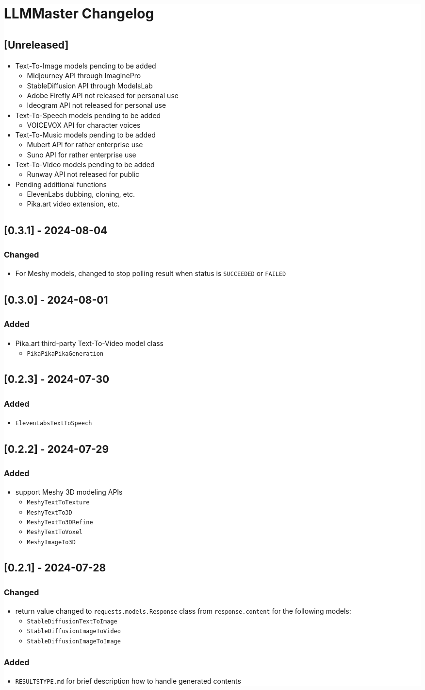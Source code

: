 # LLMMaster Changelog

## [Unreleased]
- Text-To-Image models pending to be added
  - Midjourney API through ImaginePro
  - StableDiffusion API through ModelsLab
  - Adobe Firefly API not released for personal use
  - Ideogram API not released for personal use
- Text-To-Speech models pending to be added
  - VOICEVOX API for character voices
- Text-To-Music models pending to be added
  - Mubert API for rather enterprise use
  - Suno API for rather enterprise use
- Text-To-Video models pending to be added
  - Runway API not released for public
- Pending additional functions
  - ElevenLabs dubbing, cloning, etc.
  - Pika.art video extension, etc.

## [0.3.1] - 2024-08-04
### Changed
- For Meshy models, changed to stop polling result when status is `SUCCEEDED` or `FAILED`

## [0.3.0] - 2024-08-01
### Added
- Pika.art third-party Text-To-Video model class
  - `PikaPikaPikaGeneration`

## [0.2.3] - 2024-07-30
### Added
- `ElevenLabsTextToSpeech`

## [0.2.2] - 2024-07-29
### Added
- support Meshy 3D modeling APIs
  - `MeshyTextToTexture`
  - `MeshyTextTo3D`
  - `MeshyTextTo3DRefine`
  - `MeshyTextToVoxel`
  - `MeshyImageTo3D`

## [0.2.1] - 2024-07-28
### Changed
- return value changed to `requests.models.Response` class from `response.content` for the following models:
  - `StableDiffusionTextToImage`
  - `StableDiffusionImageToVideo`
  - `StableDiffusionImageToImage`
### Added
- `RESULTSTYPE.md` for brief description how to handle generated contents

